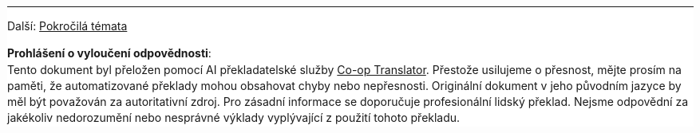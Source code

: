 
---

Další: [Pokročilá témata](../05-AdvancedTopics/README.md)

**Prohlášení o vyloučení odpovědnosti**:  
Tento dokument byl přeložen pomocí AI překladatelské služby [Co-op Translator](https://github.com/Azure/co-op-translator). Přestože usilujeme o přesnost, mějte prosím na paměti, že automatizované překlady mohou obsahovat chyby nebo nepřesnosti. Originální dokument v jeho původním jazyce by měl být považován za autoritativní zdroj. Pro zásadní informace se doporučuje profesionální lidský překlad. Nejsme odpovědní za jakékoliv nedorozumění nebo nesprávné výklady vyplývající z použití tohoto překladu.